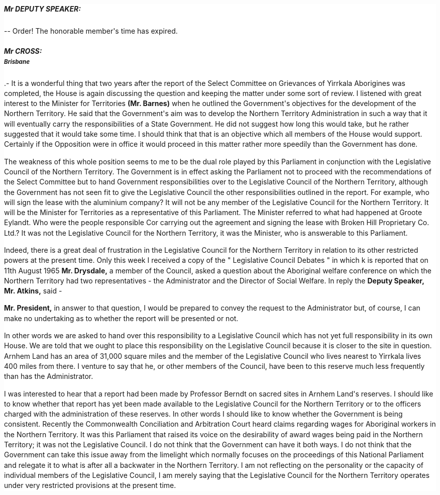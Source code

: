 ##### Mr DEPUTY SPEAKER:

-- Order! The honorable member's time has expired. 

##### Mr CROSS:<br><small class="text-muted">Brisbane</small>

.- It is a wonderful thing that two years after the report of the Select Committee on Grievances of Yirrkala Aborigines was completed, the House is again discussing the question and keeping the matter under some sort of review. I listened with great interest to the Minister for Territories  **(Mr. Barnes)**  when he outlined the Government's objectives for the development of the Northern Territory. He said that the Government's aim was to develop the Northern Territory Administration in such a way that it will eventually carry the responsibilities of a State Government. He did not suggest how long this would take, but he rather suggested that it would take some time. I should think that that is an objective which all members of the House would support. Certainly if the Opposition were in office it would proceed in this matter rather more speedily than the Government has done. 

The weakness of this whole position seems to me to be the dual role played by this Parliament in conjunction with the Legislative Council of the Northern Territory. The Government is in effect asking the Parliament not to proceed with the recommendations of the Select Committee but to hand Government responsibilities over to the Legislative Council of the Northern Territory, although the Government has not seen fit to give the Legislative Council the other responsibilities outlined in the report. For example, who will sign the lease with the aluminium company? It will not be any member of the Legislative Council for the Northern Territory. It will be the Minister for Territories as a representative of this Parliament. The Minister referred to what had happened at Groote Eylandt. Who were the people responsible Cor carrying out the agreement and signing the lease with Broken Hill Proprietary Co. Ltd.? It was not the Legislative Council for the Northern Territory, it was the Minister, who is answerable to this Parliament. 

Indeed, there is a great deal of frustration in the Legislative Council for the Northern Territory in relation to its other restricted powers at the present time. Only this week I received a copy of the " Legislative Council Debates " in which k is reported that on 11th August 1965  **Mr. Drysdale,**  a member of the Council, asked a question about the Aboriginal welfare conference on which the Northern Territory had two representatives - the Administrator and the Director of Social Welfare. In reply the  **Deputy Speaker, Mr. Atkins,**  said - 

  >
 **Mr. President,** in answer to that question, I would be prepared to convey the request to the Administrator but, of course, I can make no undertaking as to whether the report will be presented or not. 

In other words we are asked to hand over this responsibility to a Legislative Council which has not yet full responsibility in its own House. We are told that we ought to place this responsibility on the Legislative Council because it is closer to the site in question. Arnhem Land has an area of 31,000 square miles and the member of the Legislative Council who lives nearest to Yirrkala lives 400 miles from there. I venture to say that he, or other members of the Council, have been to this reserve much less frequently than has the Administrator. 

I was interested to hear that a report had been made by Professor Berndt on sacred sites in Arnhem Land's reserves. I should like to know whether that report has yet been made available to the Legislative Council for the Northern Territory or to the officers charged with the administration of these reserves. In other words I should like to know whether the Government is being consistent. Recently the Commonwealth Conciliation and Arbitration Court heard claims regarding wages for Aboriginal workers in the Northern Territory. It was this Parliament that raised its voice on the desirability of award wages being paid in the Northern Territory; it was not the Legislative Council. I do not think that the Government can have it both ways. I do not think that the Government can take this issue away from the limelight which normally focuses on the proceedings of this National Parliament and relegate it to what is after all a backwater in the Northern Territory. I am not reflecting on the personality or the capacity of individual members of the Legislative Council, I am merely saying that the Legislative Council for the Northern Territory operates under very restricted provisions at the present time. 
